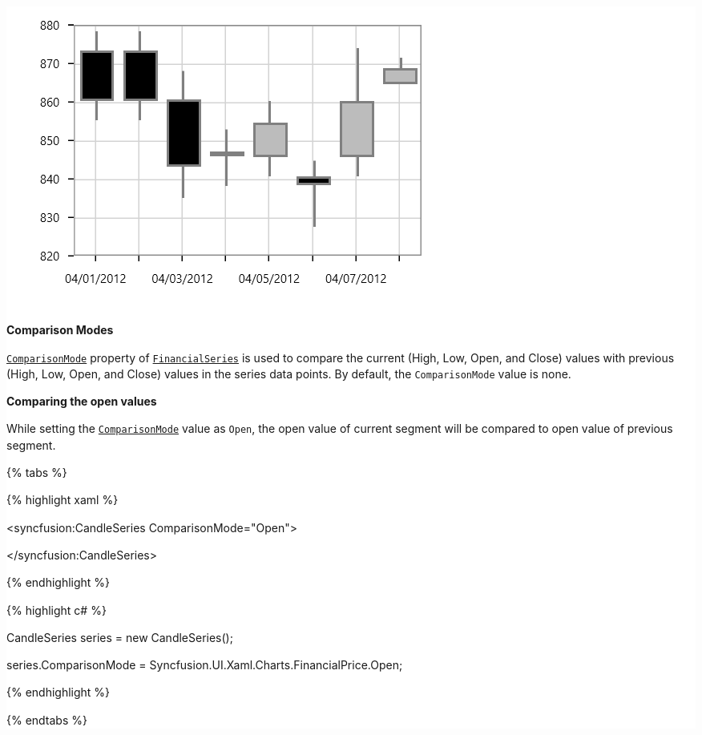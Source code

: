 ![Candle chart type in WPF](Series_images/candle_1.png)


**Comparison Modes**

[`ComparisonMode`](https://help.syncfusion.com/cr/cref_files/wpf/Syncfusion.SfChart.WPF~Syncfusion.UI.Xaml.Charts.FinancialSeriesBase~ComparisonModeProperty.html) property of [`FinancialSeries`](https://help.syncfusion.com/cr/cref_files/wpf/Syncfusion.SfChart.WPF~Syncfusion.UI.Xaml.Charts.FinancialSeriesBase.html) is used to compare the current (High, Low, Open, and Close) values with previous (High, Low, Open, and Close) values in the series data points. 
By default, the `ComparisonMode` value is none.

**Comparing the open values**

While setting the [`ComparisonMode`](https://help.syncfusion.com/cr/cref_files/wpf/Syncfusion.SfChart.WPF~Syncfusion.UI.Xaml.Charts.FinancialSeriesBase~ComparisonModeProperty.html) value as `Open`, the open value of current segment will be compared to open value of previous segment.

{% tabs %}

{% highlight xaml %}

<syncfusion:CandleSeries ComparisonMode="Open">

</syncfusion:CandleSeries>

{% endhighlight %}   

{% highlight c# %}

CandleSeries series = new CandleSeries();

series.ComparisonMode = Syncfusion.UI.Xaml.Charts.FinancialPrice.Open;

{% endhighlight %}

{% endtabs %}     
